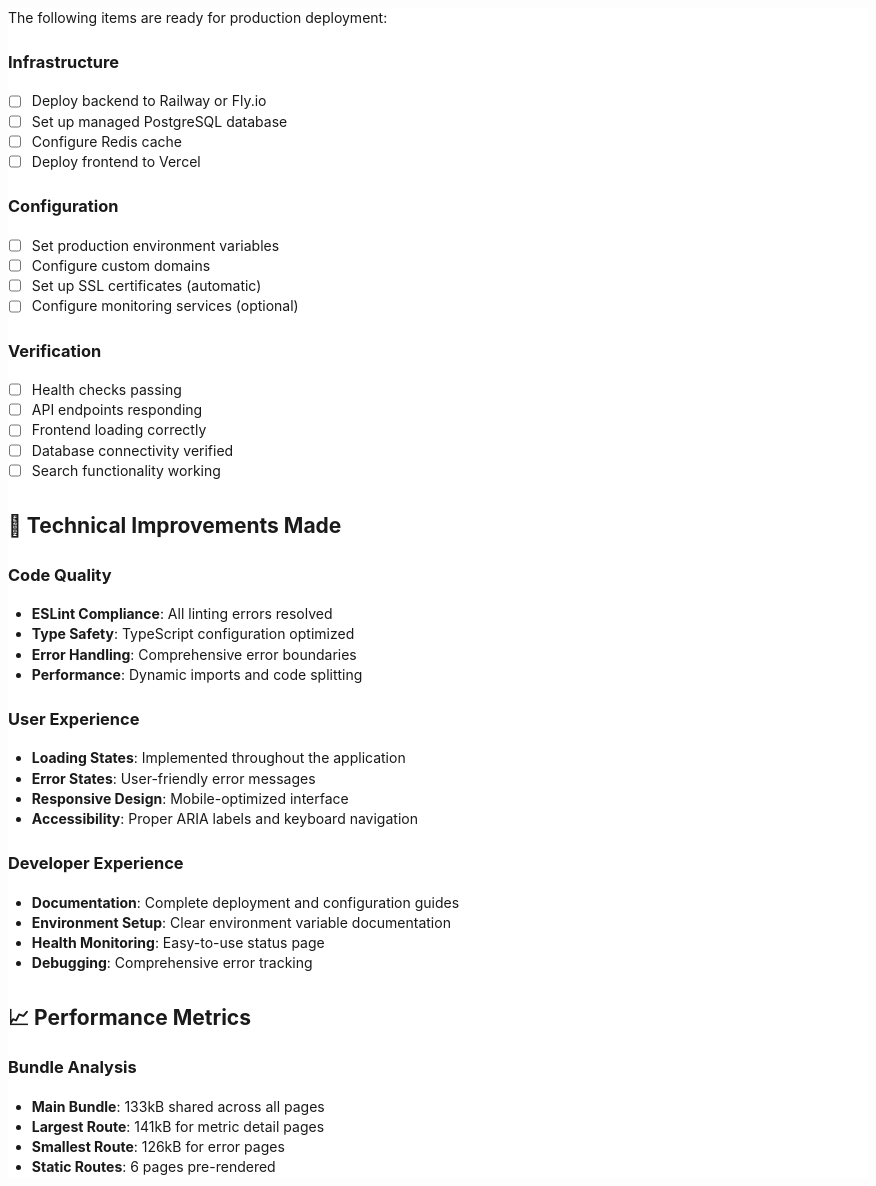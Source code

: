 The following items are ready for production deployment:

### Infrastructure
- [ ] Deploy backend to Railway or Fly.io
- [ ] Set up managed PostgreSQL database
- [ ] Configure Redis cache
- [ ] Deploy frontend to Vercel

### Configuration
- [ ] Set production environment variables
- [ ] Configure custom domains
- [ ] Set up SSL certificates (automatic)
- [ ] Configure monitoring services (optional)

### Verification
- [ ] Health checks passing
- [ ] API endpoints responding
- [ ] Frontend loading correctly
- [ ] Database connectivity verified
- [ ] Search functionality working

## 🔧 Technical Improvements Made

### Code Quality
- **ESLint Compliance**: All linting errors resolved
- **Type Safety**: TypeScript configuration optimized
- **Error Handling**: Comprehensive error boundaries
- **Performance**: Dynamic imports and code splitting

### User Experience
- **Loading States**: Implemented throughout the application
- **Error States**: User-friendly error messages
- **Responsive Design**: Mobile-optimized interface
- **Accessibility**: Proper ARIA labels and keyboard navigation

### Developer Experience
- **Documentation**: Complete deployment and configuration guides
- **Environment Setup**: Clear environment variable documentation
- **Health Monitoring**: Easy-to-use status page
- **Debugging**: Comprehensive error tracking

## 📈 Performance Metrics

### Bundle Analysis
- **Main Bundle**: 133kB shared across all pages
- **Largest Route**: 141kB for metric detail pages
- **Smallest Route**: 126kB for error pages
- **Static Routes**: 6 pages pre-rendered
